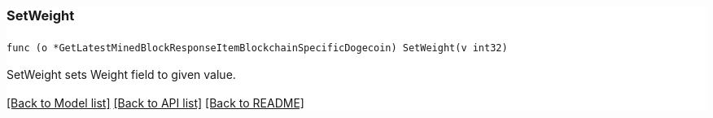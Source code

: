 ### SetWeight

`func (o *GetLatestMinedBlockResponseItemBlockchainSpecificDogecoin) SetWeight(v int32)`

SetWeight sets Weight field to given value.



[[Back to Model list]](../README.md#documentation-for-models) [[Back to API list]](../README.md#documentation-for-api-endpoints) [[Back to README]](../README.md)



